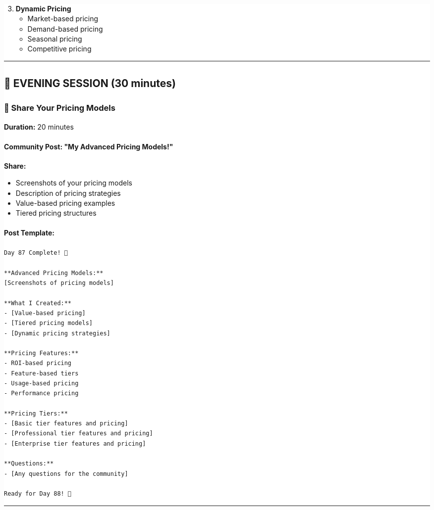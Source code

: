 3. **Dynamic Pricing**
   - Market-based pricing
   - Demand-based pricing
   - Seasonal pricing
   - Competitive pricing

---

## 🌙 EVENING SESSION (30 minutes)

### **📸 Share Your Pricing Models**
**Duration:** 20 minutes

#### **Community Post: "My Advanced Pricing Models!"**

**Share:**
- Screenshots of your pricing models
- Description of pricing strategies
- Value-based pricing examples
- Tiered pricing structures

#### **Post Template:**
```
Day 87 Complete! 🎉

**Advanced Pricing Models:**
[Screenshots of pricing models]

**What I Created:**
- [Value-based pricing]
- [Tiered pricing models]
- [Dynamic pricing strategies]

**Pricing Features:**
- ROI-based pricing
- Feature-based tiers
- Usage-based pricing
- Performance pricing

**Pricing Tiers:**
- [Basic tier features and pricing]
- [Professional tier features and pricing]
- [Enterprise tier features and pricing]

**Questions:**
- [Any questions for the community]

Ready for Day 88! 🚀
```

---
